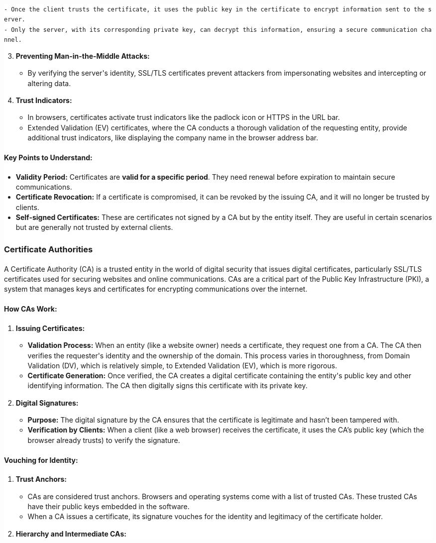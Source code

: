     - Once the client trusts the certificate, it uses the public key in the certificate to encrypt information sent to the server.
    - Only the server, with its corresponding private key, can decrypt this information, ensuring a secure communication channel.
3. **Preventing Man-in-the-Middle Attacks:**
    
    - By verifying the server's identity, SSL/TLS certificates prevent attackers from impersonating websites and intercepting or altering data.
4. **Trust Indicators:**
    
    - In browsers, certificates activate trust indicators like the padlock icon or HTTPS in the URL bar.
    - Extended Validation (EV) certificates, where the CA conducts a thorough validation of the requesting entity, provide additional trust indicators, like displaying the company name in the browser address bar.

#### Key Points to Understand:

- **Validity Period:** Certificates are **valid for a specific period**. They need renewal before expiration to maintain secure communications.
- **Certificate Revocation:** If a certificate is compromised, it can be revoked by the issuing CA, and it will no longer be trusted by clients.
- **Self-signed Certificates:** These are certificates not signed by a CA but by the entity itself. They are useful in certain scenarios but are generally not trusted by external clients.

### Certificate Authorities

A Certificate Authority (CA) is a trusted entity in the world of digital security that issues digital certificates, particularly SSL/TLS certificates used for securing websites and online communications. CAs are a critical part of the Public Key Infrastructure (PKI), a system that manages keys and certificates for encrypting communications over the internet.

#### How CAs Work:

1. **Issuing Certificates:**
    
    - **Validation Process:** When an entity (like a website owner) needs a certificate, they request one from a CA. The CA then verifies the requester's identity and the ownership of the domain. This process varies in thoroughness, from Domain Validation (DV), which is relatively simple, to Extended Validation (EV), which is more rigorous.
    - **Certificate Generation:** Once verified, the CA creates a digital certificate containing the entity's public key and other identifying information. The CA then digitally signs this certificate with its private key.
2. **Digital Signatures:**
    
    - **Purpose:** The digital signature by the CA ensures that the certificate is legitimate and hasn’t been tampered with.
    - **Verification by Clients:** When a client (like a web browser) receives the certificate, it uses the CA’s public key (which the browser already trusts) to verify the signature.

#### Vouching for Identity:

1. **Trust Anchors:**
    
    - CAs are considered trust anchors. Browsers and operating systems come with a list of trusted CAs. These trusted CAs have their public keys embedded in the software.
    - When a CA issues a certificate, its signature vouches for the identity and legitimacy of the certificate holder.
2. **Hierarchy and Intermediate CAs:**
    